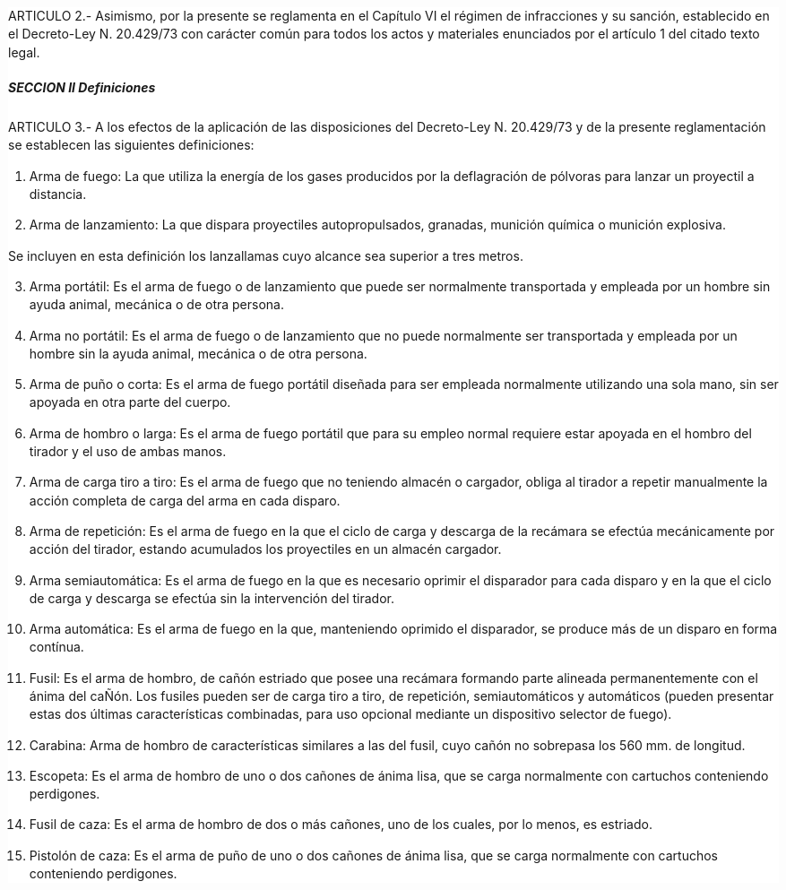 <a id="2"></a>
ARTICULO 2.- Asimismo, por la presente se reglamenta en el Capítulo VI el régimen de infracciones y su sanción, establecido en el Decreto-Ley N. 20.429/73 con carácter común para todos los actos y materiales enunciados por el artículo 1 del citado texto legal.

##### SECCION II Definiciones

<a id="3"></a>
ARTICULO 3.- A los efectos de la aplicación de las disposiciones del Decreto-Ley N. 20.429/73 y de la presente reglamentación se establecen las siguientes definiciones:

1) Arma de fuego: La que utiliza la energía de los gases producidos por la deflagración de pólvoras para lanzar un proyectil a distancia.

2) Arma de lanzamiento: La que dispara proyectiles autopropulsados, granadas, munición química o munición explosiva.

Se incluyen en esta definición los lanzallamas cuyo alcance sea superior a tres metros.

3) Arma portátil: Es el arma de fuego o de lanzamiento que puede ser normalmente transportada y empleada por un hombre sin ayuda animal, mecánica o de otra persona.

4) Arma no portátil: Es el arma de fuego o de lanzamiento que no puede normalmente ser transportada y empleada por un hombre sin la ayuda animal, mecánica o de otra persona.

5) Arma de puño o corta: Es el arma de fuego portátil diseñada para ser empleada normalmente utilizando una sola mano, sin ser apoyada en otra parte del cuerpo.

6) Arma de hombro o larga: Es el arma de fuego portátil que para su empleo normal requiere estar apoyada en el hombro del tirador y el uso de ambas manos.

7) Arma de carga tiro a tiro: Es el arma de fuego que no teniendo almacén o cargador, obliga al tirador a repetir manualmente la acción completa de carga del arma en cada disparo.

8) Arma de repetición: Es el arma de fuego en la que el ciclo de carga y descarga de la recámara se efectúa mecánicamente por acción del tirador, estando acumulados los proyectiles en un almacén cargador.

9) Arma semiautomática: Es el arma de fuego en la que es necesario oprimir el disparador para cada disparo y en la que el ciclo de carga y descarga se efectúa sin la intervención del tirador.

10) Arma automática: Es el arma de fuego en la que, manteniendo oprimido el disparador, se produce más de un disparo en forma contínua.

11) Fusil: Es el arma de hombro, de cañón estriado que posee una recámara formando parte alineada permanentemente con el ánima del caÑón. Los fusiles pueden ser de carga tiro a tiro, de repetición, semiautomáticos y automáticos (pueden presentar estas dos últimas características combinadas, para uso opcional mediante un dispositivo selector de fuego).

12) Carabina: Arma de hombro de características similares a las del fusil, cuyo cañón no sobrepasa los 560 mm. de longitud.

13) Escopeta: Es el arma de hombro de uno o dos cañones de ánima lisa, que se carga normalmente con cartuchos conteniendo perdigones.

14) Fusil de caza: Es el arma de hombro de dos o más cañones, uno de los cuales, por lo menos, es estriado.

15) Pistolón de caza: Es el arma de puño de uno o dos cañones de ánima lisa, que se carga normalmente con cartuchos conteniendo perdigones.
